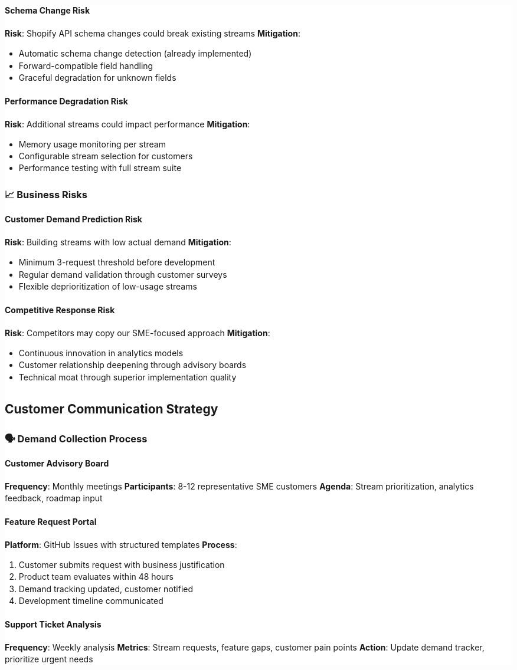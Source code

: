 #### Schema Change Risk  
**Risk**: Shopify API schema changes could break existing streams
**Mitigation**:
- Automatic schema change detection (already implemented)
- Forward-compatible field handling
- Graceful degradation for unknown fields

#### Performance Degradation Risk
**Risk**: Additional streams could impact performance
**Mitigation**:
- Memory usage monitoring per stream
- Configurable stream selection for customers
- Performance testing with full stream suite

### 📈 Business Risks

#### Customer Demand Prediction Risk
**Risk**: Building streams with low actual demand
**Mitigation**:
- Minimum 3-request threshold before development
- Regular demand validation through customer surveys
- Flexible deprioritization of low-usage streams

#### Competitive Response Risk
**Risk**: Competitors may copy our SME-focused approach
**Mitigation**:
- Continuous innovation in analytics models
- Customer relationship deepening through advisory boards
- Technical moat through superior implementation quality

## Customer Communication Strategy

### 🗣️ Demand Collection Process

#### Customer Advisory Board
**Frequency**: Monthly meetings
**Participants**: 8-12 representative SME customers
**Agenda**: Stream prioritization, analytics feedback, roadmap input

#### Feature Request Portal
**Platform**: GitHub Issues with structured templates
**Process**: 
1. Customer submits request with business justification
2. Product team evaluates within 48 hours
3. Demand tracking updated, customer notified
4. Development timeline communicated

#### Support Ticket Analysis
**Frequency**: Weekly analysis
**Metrics**: Stream requests, feature gaps, customer pain points
**Action**: Update demand tracker, prioritize urgent needs
